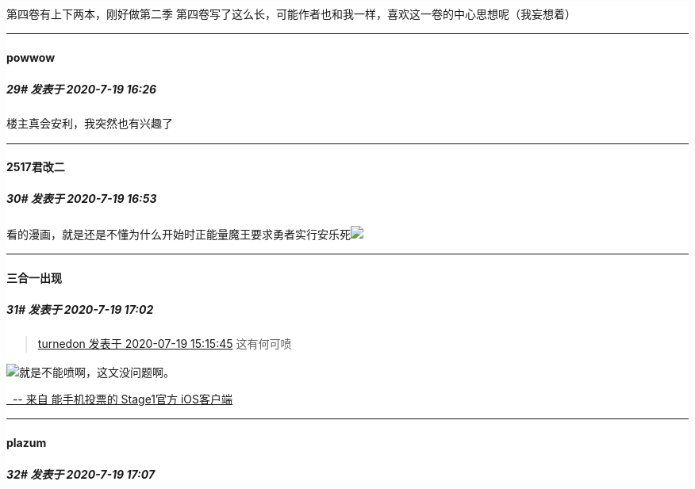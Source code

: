 第四卷有上下两本，刚好做第二季</blockquote>
第四卷写了这么长，可能作者也和我一样，喜欢这一卷的中心思想呢（我妄想着）







*****

####  powwow  
##### 29#       发表于 2020-7-19 16:26




楼主真会安利，我突然也有兴趣了







*****

####  2517君改二  
##### 30#       发表于 2020-7-19 16:53




看的漫画，就是还是不懂为什么开始时正能量魔王要求勇者实行安乐死<img src="https://static.saraba1st.com/image/smiley/face2017/009.gif" referrerpolicy="no-referrer">







*****

####  三合一出现  
##### 31#       发表于 2020-7-19 17:02



<blockquote><a href="httphttps://bbs.saraba1st.com/2b/forum.php?mod=redirect&amp;goto=findpost&amp;pid=48151757&amp;ptid=1947784" target="_blank">turnedon 发表于 2020-07-19 15:15:45</a>
这有何可喷</blockquote><img src="https://static.saraba1st.com/image/smiley/face2017/068.png" referrerpolicy="no-referrer">就是不能喷啊，这文没问题啊。

[  -- 来自 能手机投票的 Stage1官方 iOS客户端](https://itunes.apple.com/fi/app/saraba1st/id1221237470?mt=8)







*****

####  plazum  
##### 32#       发表于 2020-7-19 17:07


